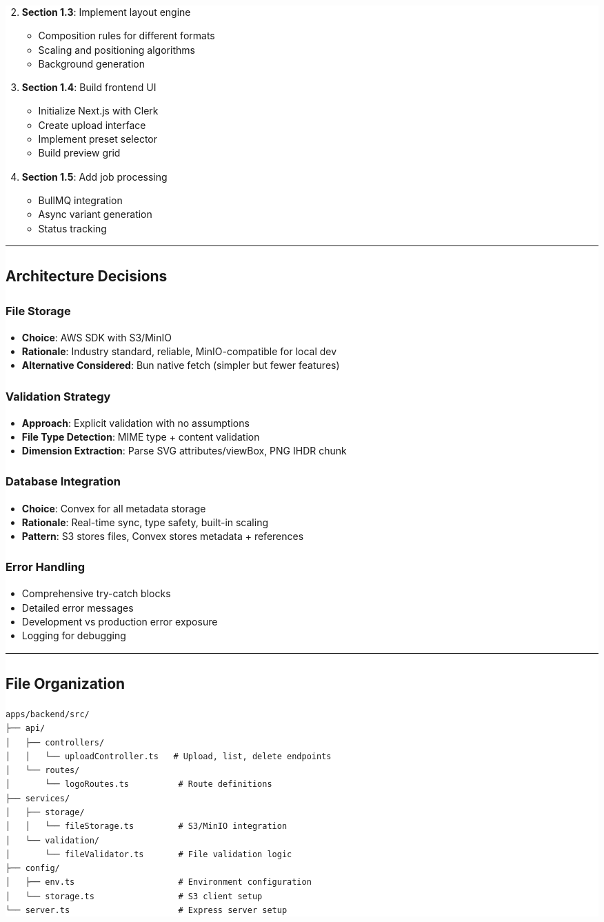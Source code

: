2. **Section 1.3**: Implement layout engine
   - Composition rules for different formats
   - Scaling and positioning algorithms
   - Background generation

3. **Section 1.4**: Build frontend UI
   - Initialize Next.js with Clerk
   - Create upload interface
   - Implement preset selector
   - Build preview grid

4. **Section 1.5**: Add job processing
   - BullMQ integration
   - Async variant generation
   - Status tracking

---

## Architecture Decisions

### File Storage

- **Choice**: AWS SDK with S3/MinIO
- **Rationale**: Industry standard, reliable, MinIO-compatible for local dev
- **Alternative Considered**: Bun native fetch (simpler but fewer features)

### Validation Strategy

- **Approach**: Explicit validation with no assumptions
- **File Type Detection**: MIME type + content validation
- **Dimension Extraction**: Parse SVG attributes/viewBox, PNG IHDR chunk

### Database Integration

- **Choice**: Convex for all metadata storage
- **Rationale**: Real-time sync, type safety, built-in scaling
- **Pattern**: S3 stores files, Convex stores metadata + references

### Error Handling

- Comprehensive try-catch blocks
- Detailed error messages
- Development vs production error exposure
- Logging for debugging

---

## File Organization

```
apps/backend/src/
├── api/
│   ├── controllers/
│   │   └── uploadController.ts   # Upload, list, delete endpoints
│   └── routes/
│       └── logoRoutes.ts          # Route definitions
├── services/
│   ├── storage/
│   │   └── fileStorage.ts         # S3/MinIO integration
│   └── validation/
│       └── fileValidator.ts       # File validation logic
├── config/
│   ├── env.ts                     # Environment configuration
│   └── storage.ts                 # S3 client setup
└── server.ts                      # Express server setup
```